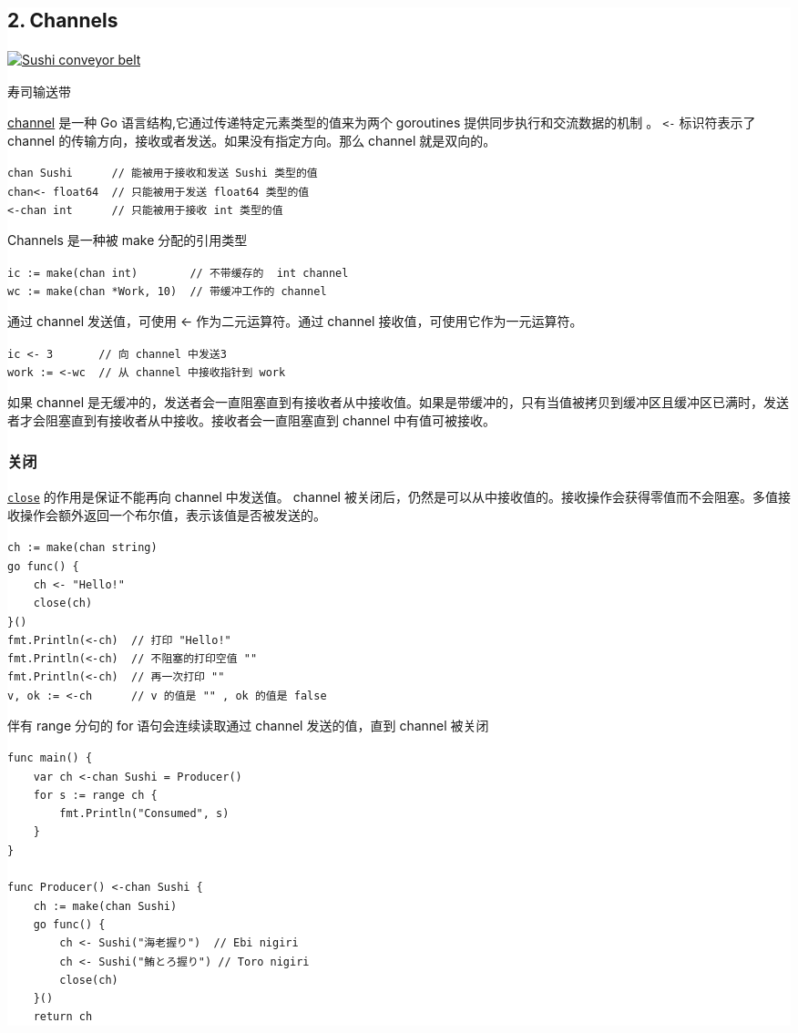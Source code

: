 ## 2. Channels

[![Sushi conveyor belt](https://www.nada.kth.se/~snilsson/concurrency/sushi-conveyor-belt.jpg)](http://www.flickr.com/photos/erikjaeger/35008017/) 

寿司输送带

[channel](https://golang.org/ref/spec#Channel_types) 是一种 Go 语言结构,它通过传递特定元素类型的值来为两个 goroutines 提供同步执行和交流数据的机制
。 `<-` 标识符表示了 channel 的传输方向，接收或者发送。如果没有指定方向。那么 channel 就是双向的。


```
chan Sushi      // 能被用于接收和发送 Sushi 类型的值
chan<- float64  // 只能被用于发送 float64 类型的值
<-chan int      // 只能被用于接收 int 类型的值
```

Channels 是一种被 make 分配的引用类型

```
ic := make(chan int)        // 不带缓存的  int channel
wc := make(chan *Work, 10)  // 带缓冲工作的 channel
```

通过 channel 发送值，可使用 <- 作为二元运算符。通过 channel 接收值，可使用它作为一元运算符。

```
ic <- 3       // 向 channel 中发送3
work := <-wc  // 从 channel 中接收指针到 work
```

如果 channel 是无缓冲的，发送者会一直阻塞直到有接收者从中接收值。如果是带缓冲的，只有当值被拷贝到缓冲区且缓冲区已满时，发送者才会阻塞直到有接收者从中接收。接收者会一直阻塞直到 channel 中有值可被接收。

### 关闭

[`close`](https://golang.org/ref/spec#Close) 的作用是保证不能再向 channel 中发送值。 channel 被关闭后，仍然是可以从中接收值的。接收操作会获得零值而不会阻塞。多值接收操作会额外返回一个布尔值，表示该值是否被发送的。

```
ch := make(chan string)
go func() {
    ch <- "Hello!"
    close(ch)
}()
fmt.Println(<-ch)  // 打印 "Hello!"
fmt.Println(<-ch)  // 不阻塞的打印空值 ""
fmt.Println(<-ch)  // 再一次打印 ""
v, ok := <-ch      // v 的值是 "" , ok 的值是 false
```

伴有 range 分句的 for 语句会连续读取通过 channel 发送的值，直到 channel 被关闭

```
func main() {
    var ch <-chan Sushi = Producer()
    for s := range ch {
        fmt.Println("Consumed", s)
    }
}

func Producer() <-chan Sushi {
    ch := make(chan Sushi)
    go func() {
        ch <- Sushi("海老握り")  // Ebi nigiri
        ch <- Sushi("鮪とろ握り") // Toro nigiri
        close(ch)
    }()
    return ch
```